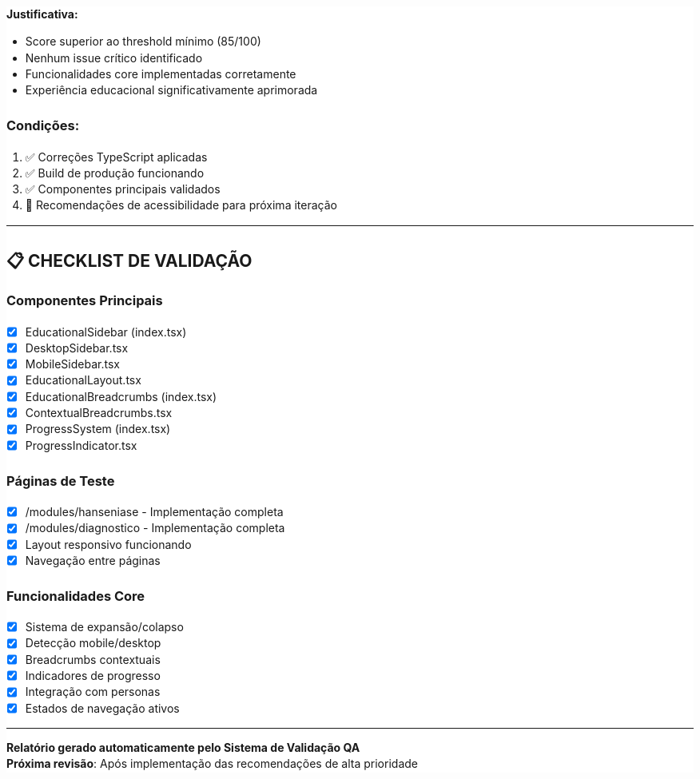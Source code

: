 **Justificativa:**
- Score superior ao threshold mínimo (85/100)
- Nenhum issue crítico identificado
- Funcionalidades core implementadas corretamente
- Experiência educacional significativamente aprimorada

### Condições:
1. ✅ Correções TypeScript aplicadas
2. ✅ Build de produção funcionando
3. ✅ Componentes principais validados
4. 🔄 Recomendações de acessibilidade para próxima iteração

---

## 📋 CHECKLIST DE VALIDAÇÃO

### Componentes Principais
- [x] EducationalSidebar (index.tsx)
- [x] DesktopSidebar.tsx  
- [x] MobileSidebar.tsx
- [x] EducationalLayout.tsx
- [x] EducationalBreadcrumbs (index.tsx)
- [x] ContextualBreadcrumbs.tsx
- [x] ProgressSystem (index.tsx)
- [x] ProgressIndicator.tsx

### Páginas de Teste
- [x] /modules/hanseniase - Implementação completa
- [x] /modules/diagnostico - Implementação completa
- [x] Layout responsivo funcionando
- [x] Navegação entre páginas

### Funcionalidades Core
- [x] Sistema de expansão/colapso
- [x] Detecção mobile/desktop
- [x] Breadcrumbs contextuais
- [x] Indicadores de progresso
- [x] Integração com personas
- [x] Estados de navegação ativos

---

**Relatório gerado automaticamente pelo Sistema de Validação QA**  
**Próxima revisão**: Após implementação das recomendações de alta prioridade